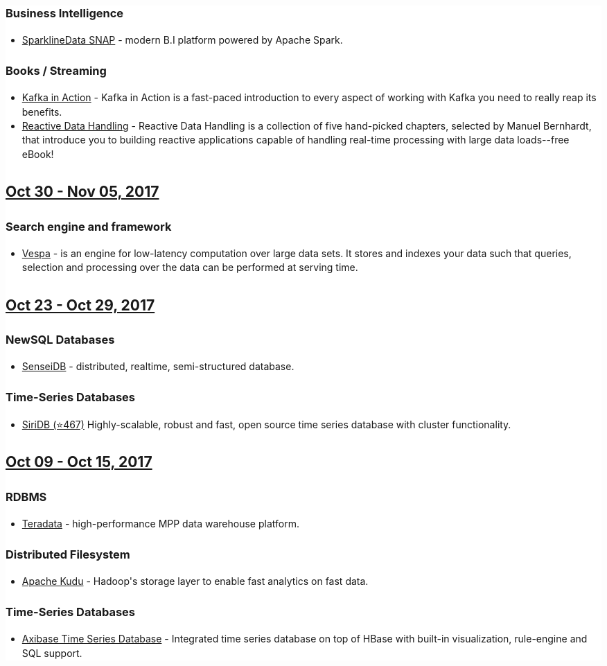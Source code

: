 ### Business Intelligence

*   [SparklineData SNAP](http://sparklinedata.com/) - modern B.I platform powered by Apache Spark.

### Books / Streaming

*   [Kafka in Action](https://www.manning.com/books/kafka-in-action) - Kafka in Action is a fast-paced introduction to every aspect of working with Kafka you need to really reap its benefits.
*   [Reactive Data Handling](https://www.manning.com/books/reactive-data-handling) - Reactive Data Handling is a collection of five hand-picked chapters, selected by Manuel Bernhardt, that introduce you to building reactive applications capable of handling real-time processing with large data loads--free eBook!

## [Oct 30 - Nov 05, 2017](/content/2017/44/README.md)

### Search engine and framework

*   [Vespa](http://vespa.ai/) - is an engine for low-latency computation over large data sets. It stores and indexes your data such that queries, selection and processing over the data can be performed at serving time.

## [Oct 23 - Oct 29, 2017](/content/2017/43/README.md)

### NewSQL Databases

*   [SenseiDB](http://senseidb.github.io/sensei/) - distributed, realtime, semi-structured database.

### Time-Series Databases

*   [SiriDB (⭐467)](https://github.com/transceptor-technology/siridb-server) Highly-scalable, robust and fast, open source time series database with cluster functionality.

## [Oct 09 - Oct 15, 2017](/content/2017/41/README.md)

### RDBMS

*   [Teradata](http://www.teradata.com/products-and-services/teradata-database/) - high-performance MPP data warehouse platform.

### Distributed Filesystem

*   [Apache Kudu](http://kudu.apache.org/) - Hadoop's storage layer to enable fast analytics on fast data.

### Time-Series Databases

*   [Axibase Time Series Database](http://axibase.com/products/axibase-time-series-database/) - Integrated time series database on top of HBase with built-in visualization, rule-engine and SQL support.
